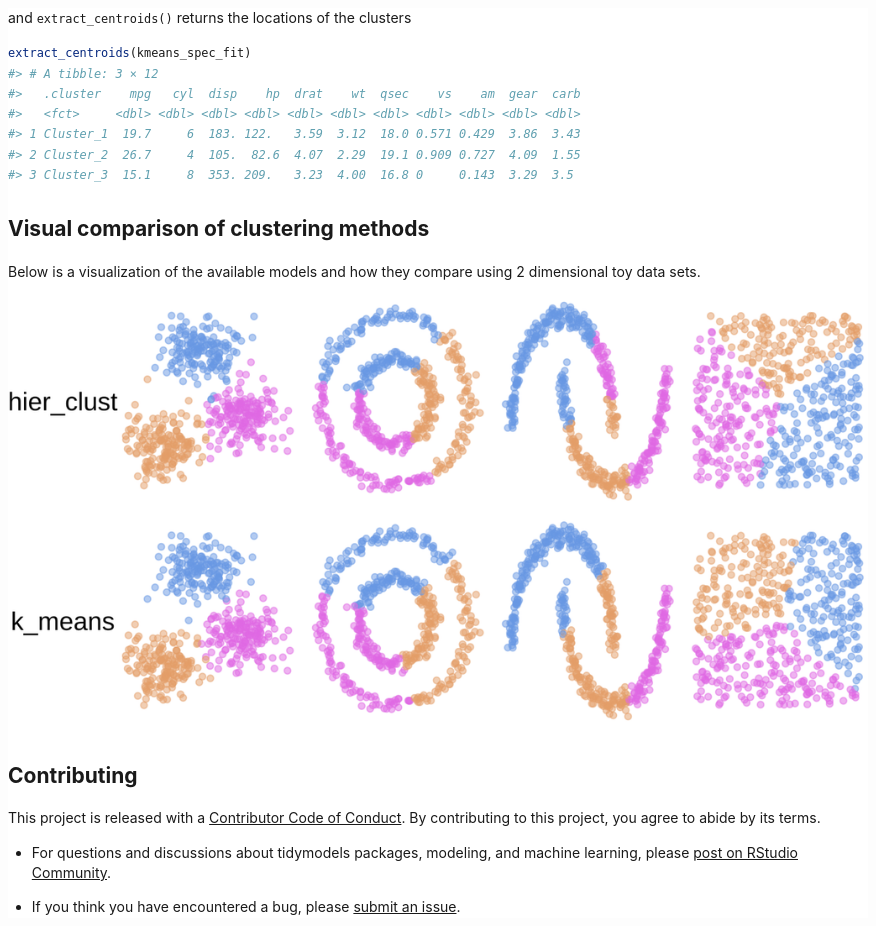 and `extract_centroids()` returns the locations of the clusters

``` r
extract_centroids(kmeans_spec_fit)
#> # A tibble: 3 × 12
#>   .cluster    mpg   cyl  disp    hp  drat    wt  qsec    vs    am  gear  carb
#>   <fct>     <dbl> <dbl> <dbl> <dbl> <dbl> <dbl> <dbl> <dbl> <dbl> <dbl> <dbl>
#> 1 Cluster_1  19.7     6  183. 122.   3.59  3.12  18.0 0.571 0.429  3.86  3.43
#> 2 Cluster_2  26.7     4  105.  82.6  4.07  2.29  19.1 0.909 0.727  4.09  1.55
#> 3 Cluster_3  15.1     8  353. 209.   3.23  4.00  16.8 0     0.143  3.29  3.5
```

## Visual comparison of clustering methods

Below is a visualization of the available models and how they compare
using 2 dimensional toy data sets.

<img src="man/figures/README-comparison-1.svg" alt="Mock comparison for different clustering methods for different data sets. Each row correspods to a clustering method, each column corresponds to a data set type." width="100%" />

## Contributing

This project is released with a [Contributor Code of
Conduct](https://contributor-covenant.org/version/2/0/CODE_OF_CONDUCT.html).
By contributing to this project, you agree to abide by its terms.

-   For questions and discussions about tidymodels packages, modeling,
    and machine learning, please [post on RStudio
    Community](https://community.rstudio.com/new-topic?category_id=15&tags=tidymodels,question).

-   If you think you have encountered a bug, please [submit an
    issue](https://github.com/tidymodels/tidyclust/issues).
